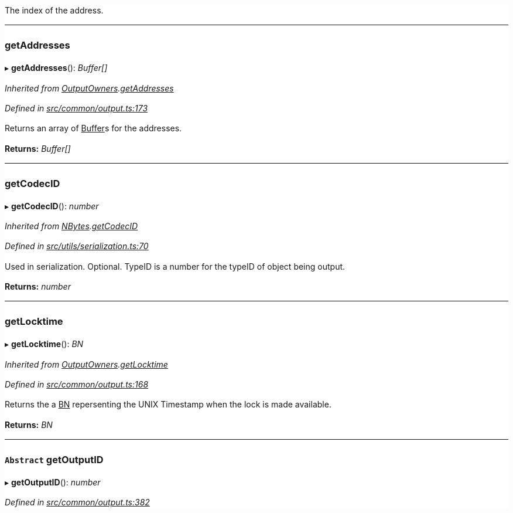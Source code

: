The index of the address.

___

###  getAddresses

▸ **getAddresses**(): *Buffer[]*

*Inherited from [OutputOwners](common_output.outputowners.md).[getAddresses](common_output.outputowners.md#getaddresses)*

*Defined in [src/common/output.ts:173](https://github.com/Dijets-Inc/dijetsjs/blob/ca67b81/src/common/output.ts#L173)*

Returns an array of [Buffer](https://github.com/feross/buffer)s for the addresses.

**Returns:** *Buffer[]*

___

###  getCodecID

▸ **getCodecID**(): *number*

*Inherited from [NBytes](common_nbytes.nbytes.md).[getCodecID](common_nbytes.nbytes.md#getcodecid)*

*Defined in [src/utils/serialization.ts:70](https://github.com/Dijets-Inc/dijetsjs/blob/ca67b81/src/utils/serialization.ts#L70)*

Used in serialization. Optional. TypeID is a number for the typeID of object being output.

**Returns:** *number*

___

###  getLocktime

▸ **getLocktime**(): *BN*

*Inherited from [OutputOwners](common_output.outputowners.md).[getLocktime](common_output.outputowners.md#getlocktime)*

*Defined in [src/common/output.ts:168](https://github.com/Dijets-Inc/dijetsjs/blob/ca67b81/src/common/output.ts#L168)*

Returns the a [BN](https://github.com/indutny/bn.js/) repersenting the UNIX Timestamp when the lock is made available.

**Returns:** *BN*

___

### `Abstract` getOutputID

▸ **getOutputID**(): *number*

*Defined in [src/common/output.ts:382](https://github.com/Dijets-Inc/dijetsjs/blob/ca67b81/src/common/output.ts#L382)*
